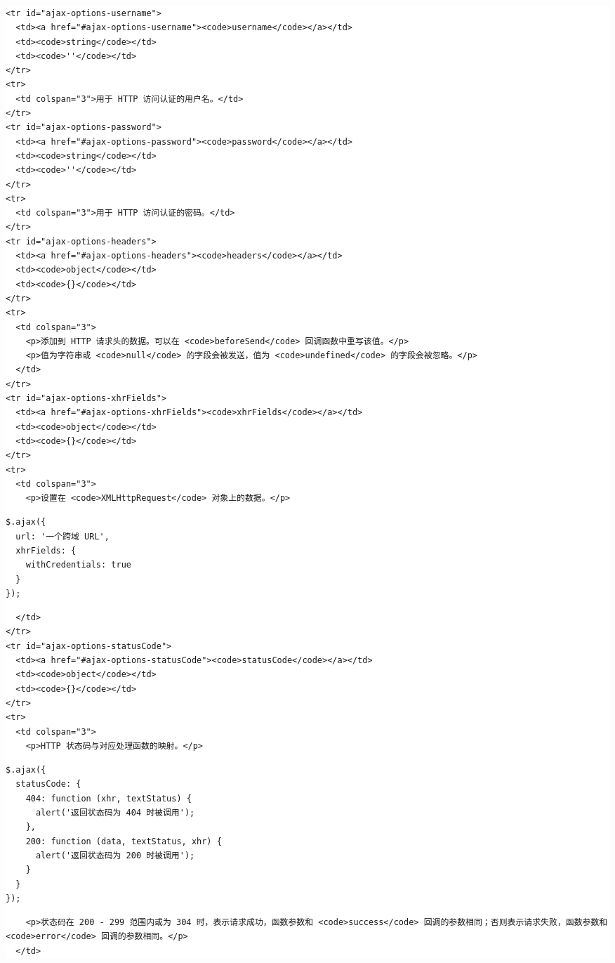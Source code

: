     <tr id="ajax-options-username">
      <td><a href="#ajax-options-username"><code>username</code></a></td>
      <td><code>string</code></td>
      <td><code>''</code></td>
    </tr>
    <tr>
      <td colspan="3">用于 HTTP 访问认证的用户名。</td>
    </tr>
    <tr id="ajax-options-password">
      <td><a href="#ajax-options-password"><code>password</code></a></td>
      <td><code>string</code></td>
      <td><code>''</code></td>
    </tr>
    <tr>
      <td colspan="3">用于 HTTP 访问认证的密码。</td>
    </tr>
    <tr id="ajax-options-headers">
      <td><a href="#ajax-options-headers"><code>headers</code></a></td>
      <td><code>object</code></td>
      <td><code>{}</code></td>
    </tr>
    <tr>
      <td colspan="3">
        <p>添加到 HTTP 请求头的数据。可以在 <code>beforeSend</code> 回调函数中重写该值。</p>
        <p>值为字符串或 <code>null</code> 的字段会被发送，值为 <code>undefined</code> 的字段会被忽略。</p>
      </td>
    </tr>
    <tr id="ajax-options-xhrFields">
      <td><a href="#ajax-options-xhrFields"><code>xhrFields</code></a></td>
      <td><code>object</code></td>
      <td><code>{}</code></td>
    </tr>
    <tr>
      <td colspan="3">
        <p>设置在 <code>XMLHttpRequest</code> 对象上的数据。</p>
<pre><code class="language-js">$.ajax({
  url: '一个跨域 URL',
  xhrFields: {
    withCredentials: true
  }
});</code></pre>
      </td>
    </tr>
    <tr id="ajax-options-statusCode">
      <td><a href="#ajax-options-statusCode"><code>statusCode</code></a></td>
      <td><code>object</code></td>
      <td><code>{}</code></td>
    </tr>
    <tr>
      <td colspan="3">
        <p>HTTP 状态码与对应处理函数的映射。</p>
<pre><code class="language-js">$.ajax({
  statusCode: {
    404: function (xhr, textStatus) {
      alert('返回状态码为 404 时被调用');
    },
    200: function (data, textStatus, xhr) {
      alert('返回状态码为 200 时被调用');
    }
  }
});</code></pre>
        <p>状态码在 200 - 299 范围内或为 304 时，表示请求成功，函数参数和 <code>success</code> 回调的参数相同；否则表示请求失败，函数参数和 <code>error</code> 回调的参数相同。</p>
      </td>